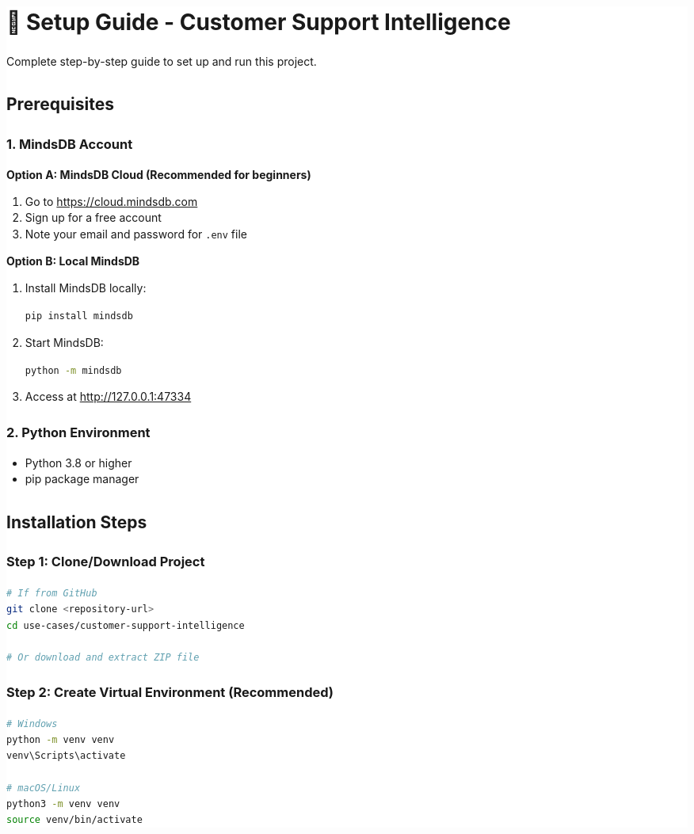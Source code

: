 # 🚀 Setup Guide - Customer Support Intelligence

Complete step-by-step guide to set up and run this project.

## Prerequisites

### 1. MindsDB Account

**Option A: MindsDB Cloud (Recommended for beginners)**
1. Go to https://cloud.mindsdb.com
2. Sign up for a free account
3. Note your email and password for `.env` file

**Option B: Local MindsDB**
1. Install MindsDB locally:
   ```bash
   pip install mindsdb
   ```
2. Start MindsDB:
   ```bash
   python -m mindsdb
   ```
3. Access at http://127.0.0.1:47334

### 2. Python Environment

- Python 3.8 or higher
- pip package manager

## Installation Steps

### Step 1: Clone/Download Project

```bash
# If from GitHub
git clone <repository-url>
cd use-cases/customer-support-intelligence

# Or download and extract ZIP file
```

### Step 2: Create Virtual Environment (Recommended)

```bash
# Windows
python -m venv venv
venv\Scripts\activate

# macOS/Linux
python3 -m venv venv
source venv/bin/activate
```
